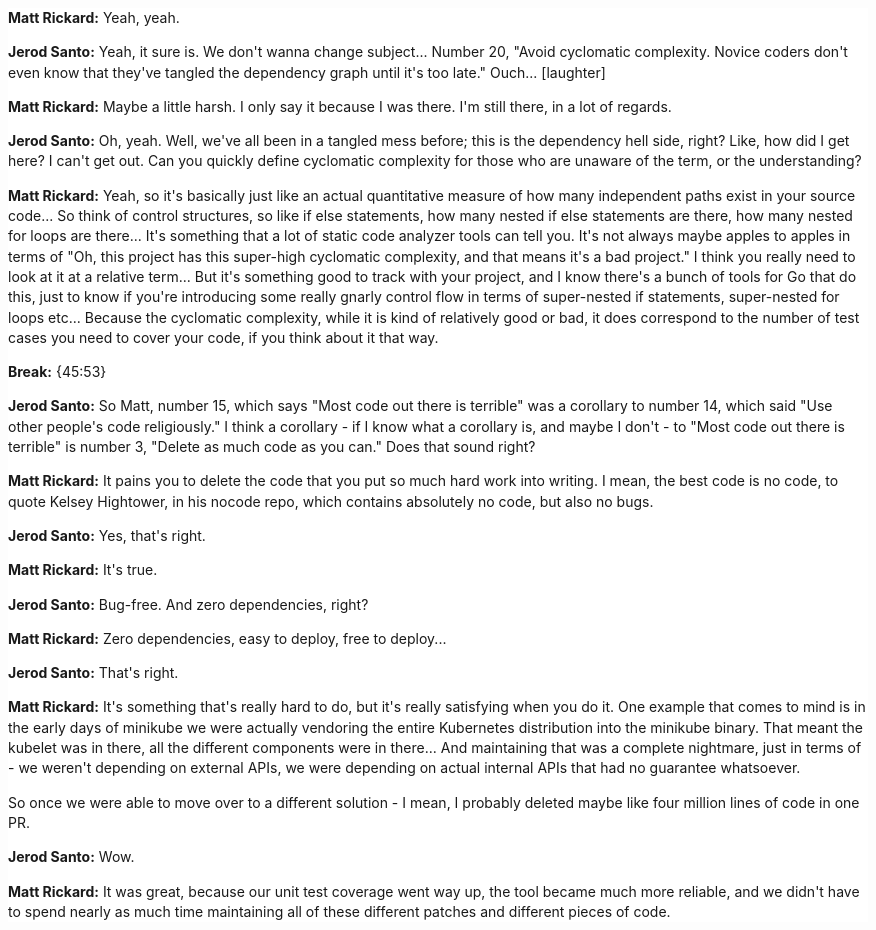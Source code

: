 **Matt Rickard:** Yeah, yeah.

**Jerod Santo:** Yeah, it sure is. We don't wanna change subject... Number 20, "Avoid cyclomatic complexity. Novice coders don't even know that they've tangled the dependency graph until it's too late." Ouch... \[laughter\]

**Matt Rickard:** Maybe a little harsh. I only say it because I was there. I'm still there, in a lot of regards.

**Jerod Santo:** Oh, yeah. Well, we've all been in a tangled mess before; this is the dependency hell side, right? Like, how did I get here? I can't get out. Can you quickly define cyclomatic complexity for those who are unaware of the term, or the understanding?

**Matt Rickard:** Yeah, so it's basically just like an actual quantitative measure of how many independent paths exist in your source code... So think of control structures, so like if else statements, how many nested if else statements are there, how many nested for loops are there... It's something that a lot of static code analyzer tools can tell you. It's not always maybe apples to apples in terms of "Oh, this project has this super-high cyclomatic complexity, and that means it's a bad project." I think you really need to look at it at a relative term... But it's something good to track with your project, and I know there's a bunch of tools for Go that do this, just to know if you're introducing some really gnarly control flow in terms of super-nested if statements, super-nested for loops etc... Because the cyclomatic complexity, while it is kind of relatively good or bad, it does correspond to the number of test cases you need to cover your code, if you think about it that way.

**Break:** \{45:53\}

**Jerod Santo:** So Matt, number 15, which says "Most code out there is terrible" was a corollary to number 14, which said "Use other people's code religiously." I think a corollary - if I know what a corollary is, and maybe I don't - to "Most code out there is terrible" is number 3, "Delete as much code as you can." Does that sound right?

**Matt Rickard:** It pains you to delete the code that you put so much hard work into writing. I mean, the best code is no code, to quote Kelsey Hightower, in his nocode repo, which contains absolutely no code, but also no bugs.

**Jerod Santo:** Yes, that's right.

**Matt Rickard:** It's true.

**Jerod Santo:** Bug-free. And zero dependencies, right?

**Matt Rickard:** Zero dependencies, easy to deploy, free to deploy...

**Jerod Santo:** That's right.

**Matt Rickard:** It's something that's really hard to do, but it's really satisfying when you do it. One example that comes to mind is in the early days of minikube we were actually vendoring the entire Kubernetes distribution into the minikube binary. That meant the kubelet was in there, all the different components were in there... And maintaining that was a complete nightmare, just in terms of - we weren't depending on external APIs, we were depending on actual internal APIs that had no guarantee whatsoever.

So once we were able to move over to a different solution - I mean, I probably deleted maybe like four million lines of code in one PR.

**Jerod Santo:** Wow.

**Matt Rickard:** It was great, because our unit test coverage went way up, the tool became much more reliable, and we didn't have to spend nearly as much time maintaining all of these different patches and different pieces of code.
